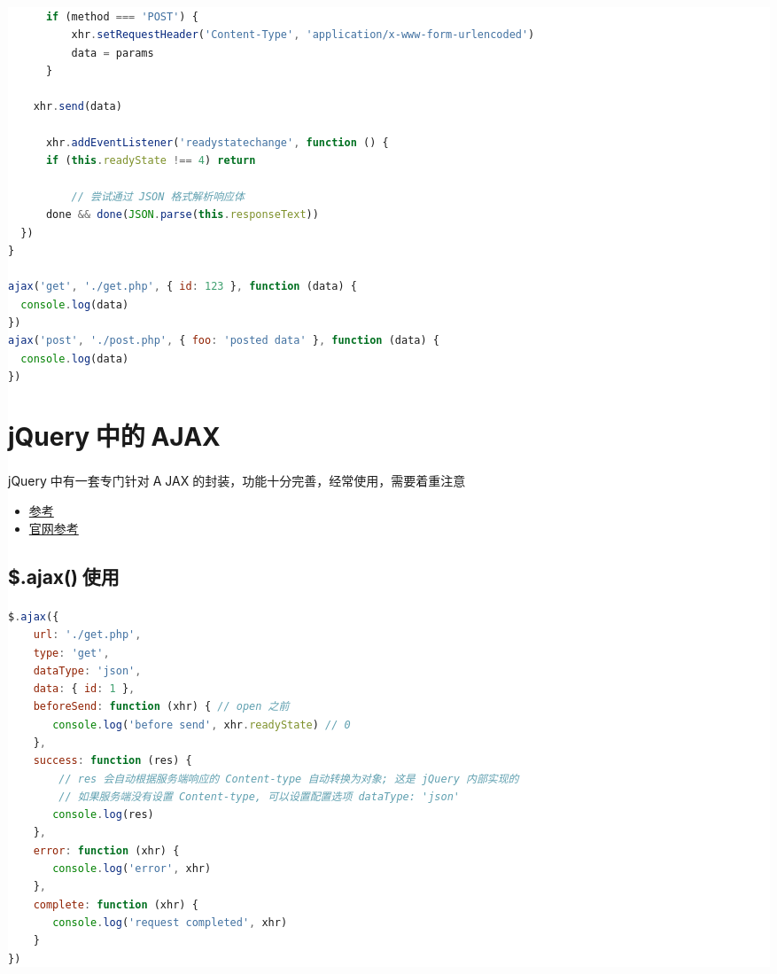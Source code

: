   ```js
        if (method === 'POST') {
            xhr.setRequestHeader('Content‐Type', 'application/x‐www‐form‐urlencoded')
            data = params
        }
      
      xhr.send(data)
      
        xhr.addEventListener('readystatechange', function () {
        if (this.readyState !== 4) return
          
            // 尝试通过 JSON 格式解析响应体 
        done && done(JSON.parse(this.responseText))
    })
  }
  
  ajax('get', './get.php', { id: 123 }, function (data) {
    console.log(data)
  })
  ajax('post', './post.php', { foo: 'posted data' }, function (data) {
    console.log(data)
  })
  ```

# jQuery 中的 AJAX

jQuery 中有一套专门针对 A JAX 的封装，功能十分完善，经常使用，需要着重注意

- [参考](<http://www.lovean.com/doc/jquery1.12/jquery.ajax.html>)
- [官网参考]()

## $.ajax() 使用

```js
$.ajax({
    url: './get.php',
    type: 'get',
    dataType: 'json', 
    data: { id: 1 }, 
    beforeSend: function (xhr) { // open 之前
       console.log('before send', xhr.readyState) // 0
    },
    success: function (res) {
        // res 会自动根据服务端响应的 Content-type 自动转换为对象; 这是 jQuery 内部实现的
        // 如果服务端没有设置 Content-type, 可以设置配置选项 dataType: 'json'
       console.log(res)
    },
    error: function (xhr) {
       console.log('error', xhr)
    },
    complete: function (xhr) {
       console.log('request completed', xhr)
    } 
})
```
